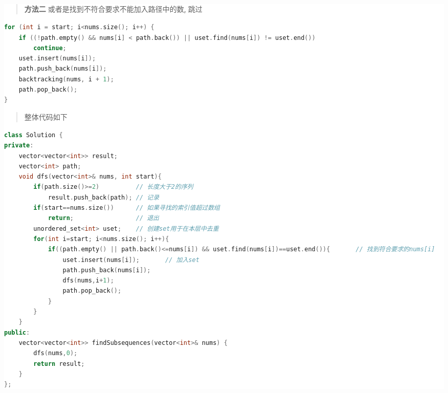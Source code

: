 > **方法二** 或者是找到不符合要求不能加入路径中的数, 跳过

```cpp
for (int i = start; i<nums.size(); i++) {
    if ((!path.empty() && nums[i] < path.back()) || uset.find(nums[i]) != uset.end())
        continue;
    uset.insert(nums[i]); 
    path.push_back(nums[i]);
    backtracking(nums, i + 1);
    path.pop_back();
}
```

> 整体代码如下

```cpp
class Solution {
private:
    vector<vector<int>> result;
    vector<int> path;
    void dfs(vector<int>& nums, int start){
        if(path.size()>=2)          // 长度大于2的序列
            result.push_back(path); // 记录
        if(start==nums.size())      // 如果寻找的索引值超过数组
            return;                 // 退出
        unordered_set<int> uset;    // 创建set用于在本层中去重
        for(int i=start; i<nums.size(); i++){
            if((path.empty() || path.back()<=nums[i]) && uset.find(nums[i])==uset.end()){       // 找到符合要求的nums[i]
                uset.insert(nums[i]);       // 加入set 
                path.push_back(nums[i]);
                dfs(nums,i+1);
                path.pop_back();
            }
        }
    }
public:
    vector<vector<int>> findSubsequences(vector<int>& nums) {
        dfs(nums,0);
        return result;
    }
};
```